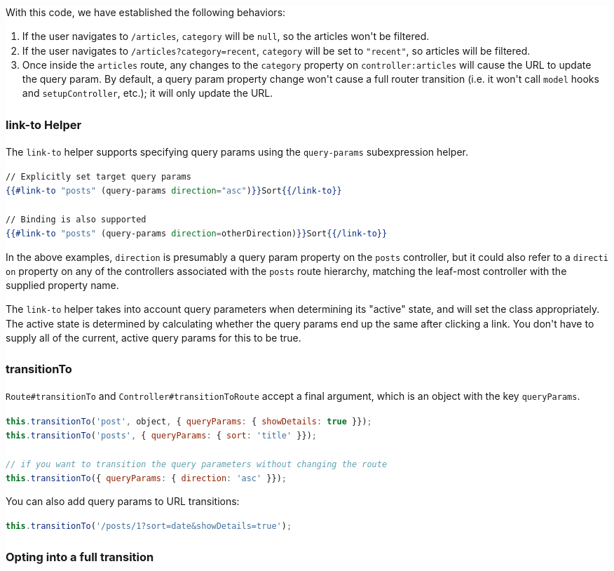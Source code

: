 With this code, we have established the following behaviors:

1. If the user navigates to `/articles`, `category` will be `null`, so
   the articles won't be filtered.
2. If the user navigates to `/articles?category=recent`,
   `category` will be set to `"recent"`, so articles will be filtered.
3. Once inside the `articles` route, any changes to the `category`
   property on `controller:articles` will cause the URL to update the
   query param. By default, a query param property change won't cause a
   full router transition (i.e. it won't call `model` hooks and
   `setupController`, etc.); it will only update the URL.

### link-to Helper

The `link-to` helper supports specifying query params using the
`query-params` subexpression helper.

```handlebars
// Explicitly set target query params
{{#link-to "posts" (query-params direction="asc")}}Sort{{/link-to}}

// Binding is also supported
{{#link-to "posts" (query-params direction=otherDirection)}}Sort{{/link-to}}
```

In the above examples, `direction` is presumably a query param property
on the `posts` controller, but it could also refer to a `direction` property
on any of the controllers associated with the `posts` route hierarchy,
matching the leaf-most controller with the supplied property name.

The `link-to` helper takes into account query parameters when determining
its "active" state, and will set the class appropriately. The active state
is determined by calculating whether the query params end up the same after
clicking a link. You don't have to supply all of the current,
active query params for this to be true.

### transitionTo

`Route#transitionTo` and `Controller#transitionToRoute`
accept a final argument, which is an object with the key `queryParams`.

```app/routes/some-route.js
this.transitionTo('post', object, { queryParams: { showDetails: true }});
this.transitionTo('posts', { queryParams: { sort: 'title' }});

// if you want to transition the query parameters without changing the route
this.transitionTo({ queryParams: { direction: 'asc' }});
```

You can also add query params to URL transitions:

```app/routes/some-route.js
this.transitionTo('/posts/1?sort=date&showDetails=true');
```

### Opting into a full transition
